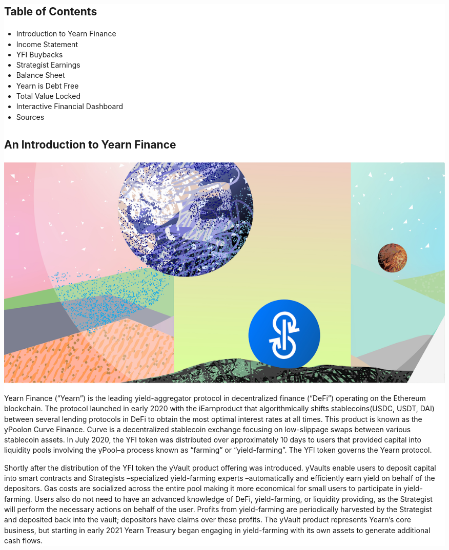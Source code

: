 ## Table of Contents

- Introduction to Yearn Finance
- Income Statement
- YFI Buybacks
- Strategist Earnings
- Balance Sheet
- Yearn is Debt Free
- Total Value Locked
- Interactive Financial Dashboard
- Sources

## An Introduction to Yearn Finance

![](image2.png)

Yearn Finance (“Yearn”) is the leading yield-aggregator protocol in decentralized finance (“DeFi”)
operating on the Ethereum blockchain. The protocol launched in early 2020 with the iEarnproduct
that algorithmically shifts stablecoins(USDC, USDT, DAI) between several lending protocols in DeFi
to obtain the most optimal interest rates at all times. This product is known as the yPoolon Curve
Finance. Curve is a decentralized stablecoin exchange focusing on low-slippage swaps between
various stablecoin assets. In July 2020, the YFI token was distributed over approximately 10 days to
users that provided capital into liquidity pools involving the yPool–a process known as “farming” or
“yield-farming”. The YFI token governs the Yearn protocol.

Shortly after the distribution of the YFI token the yVault product offering was introduced. yVaults
enable users to deposit capital into smart contracts and Strategists –specialized yield-farming
experts –automatically and efficiently earn yield on behalf of the depositors. Gas costs are
socialized across the entire pool making it more economical for small users to participate in yield-
farming. Users also do not need to have an advanced knowledge of DeFi, yield-farming, or liquidity
providing, as the Strategist will perform the necessary actions on behalf of the user. Profits from
yield-farming are periodically harvested by the Strategist and deposited back into the vault;
depositors have claims over these profits. The yVault product represents Yearn’s core business, but
starting in early 2021 Yearn Treasury began engaging in yield-farming with its own assets to
generate additional cash flows.

